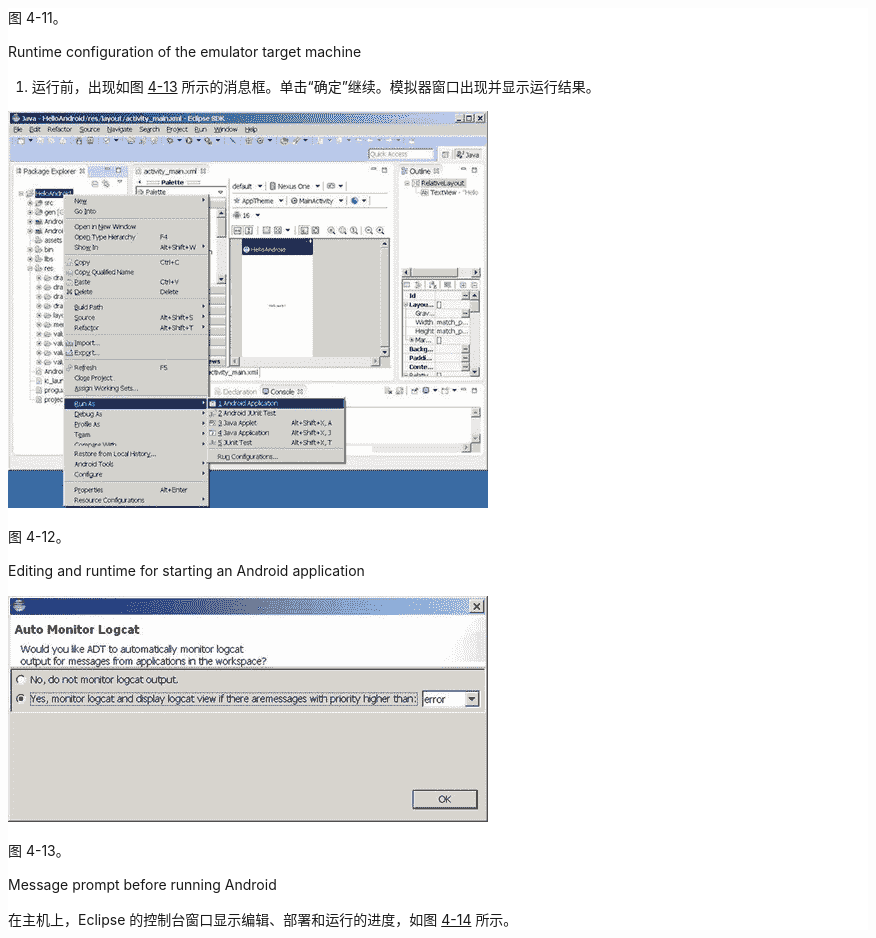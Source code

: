 图 4-11。

Runtime configuration of the emulator target machine

1.  运行前，出现如图 [4-13](#Fig13) 所示的消息框。单击“确定”继续。模拟器窗口出现并显示运行结果。

![A978-1-4842-0100-8_4_Fig12_HTML.jpg](img/Image00067.jpg)

图 4-12。

Editing and runtime for starting an Android application

![A978-1-4842-0100-8_4_Fig13_HTML.jpg](img/Image00068.jpg)

图 4-13。

Message prompt before running Android

在主机上，Eclipse 的控制台窗口显示编辑、部署和运行的进度，如图 [4-14](#Fig14) 所示。
